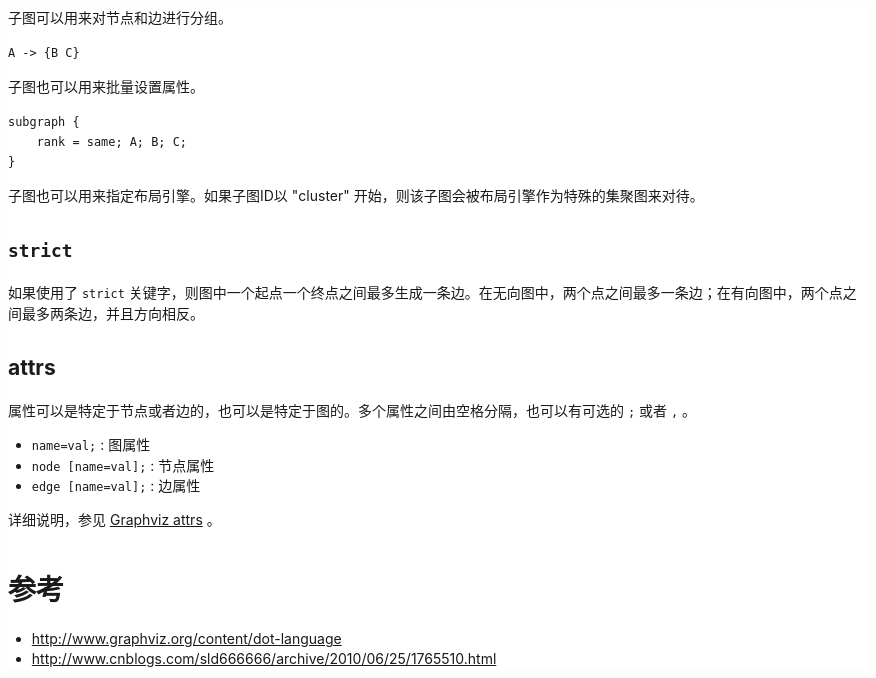 子图可以用来对节点和边进行分组。

```
A -> {B C}
```

子图也可以用来批量设置属性。

```
subgraph {
    rank = same; A; B; C;
}
```

子图也可以用来指定布局引擎。如果子图ID以 "cluster"
开始，则该子图会被布局引擎作为特殊的集聚图来对待。

## `strict`

如果使用了 `strict`
关键字，则图中一个起点一个终点之间最多生成一条边。在无向图中，两个点之间最多一条边；在有向图中，两个点之间最多两条边，并且方向相反。

## attrs

属性可以是特定于节点或者边的，也可以是特定于图的。多个属性之间由空格分隔，也可以有可选的 `;` 或者 `,` 。

- `name=val;` : 图属性
- `node [name=val];` : 节点属性
- `edge [name=val];` : 边属性

详细说明，参见 [Graphviz attrs](http://www.graphviz.org/content/attrs) 。

# 参考

- <http://www.graphviz.org/content/dot-language>
- <http://www.cnblogs.com/sld666666/archive/2010/06/25/1765510.html>

